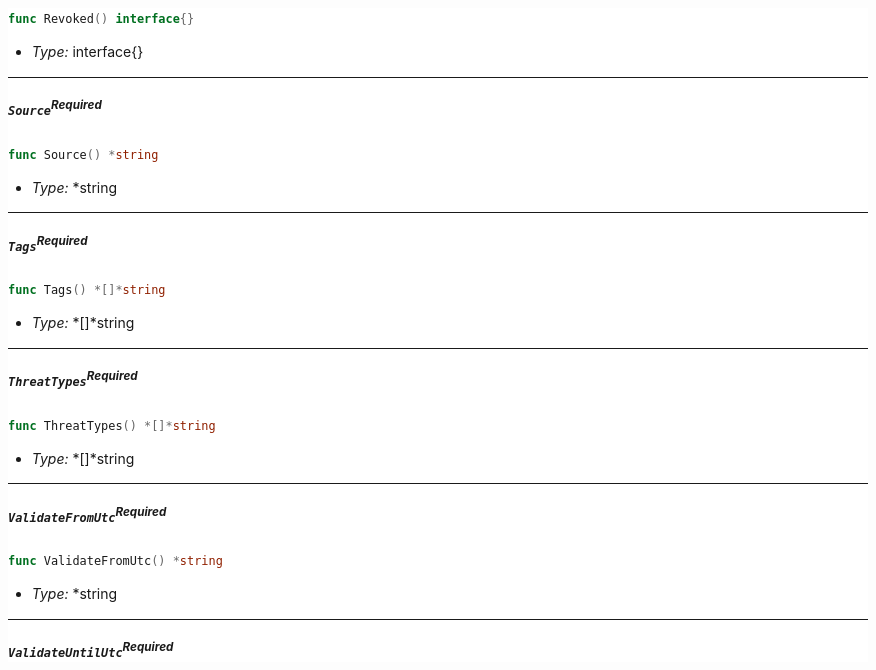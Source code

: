 ```go
func Revoked() interface{}
```

- *Type:* interface{}

---

##### `Source`<sup>Required</sup> <a name="Source" id="@cdktf/provider-azurerm.sentinelThreatIntelligenceIndicator.SentinelThreatIntelligenceIndicator.property.source"></a>

```go
func Source() *string
```

- *Type:* *string

---

##### `Tags`<sup>Required</sup> <a name="Tags" id="@cdktf/provider-azurerm.sentinelThreatIntelligenceIndicator.SentinelThreatIntelligenceIndicator.property.tags"></a>

```go
func Tags() *[]*string
```

- *Type:* *[]*string

---

##### `ThreatTypes`<sup>Required</sup> <a name="ThreatTypes" id="@cdktf/provider-azurerm.sentinelThreatIntelligenceIndicator.SentinelThreatIntelligenceIndicator.property.threatTypes"></a>

```go
func ThreatTypes() *[]*string
```

- *Type:* *[]*string

---

##### `ValidateFromUtc`<sup>Required</sup> <a name="ValidateFromUtc" id="@cdktf/provider-azurerm.sentinelThreatIntelligenceIndicator.SentinelThreatIntelligenceIndicator.property.validateFromUtc"></a>

```go
func ValidateFromUtc() *string
```

- *Type:* *string

---

##### `ValidateUntilUtc`<sup>Required</sup> <a name="ValidateUntilUtc" id="@cdktf/provider-azurerm.sentinelThreatIntelligenceIndicator.SentinelThreatIntelligenceIndicator.property.validateUntilUtc"></a>
